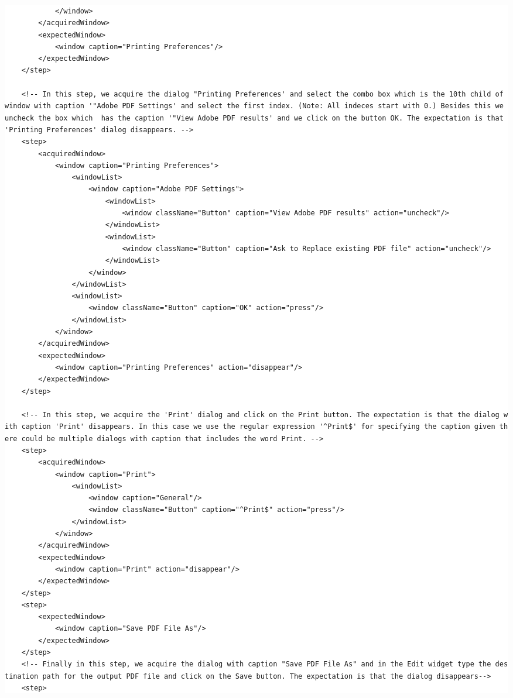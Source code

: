 ```as3
            </window> 
        </acquiredWindow> 
        <expectedWindow> 
            <window caption="Printing Preferences"/> 
        </expectedWindow> 
    </step> 
     
    <!-- In this step, we acquire the dialog "Printing Preferences' and select the combo box which is the 10th child of window with caption '"Adobe PDF Settings' and select the first index. (Note: All indeces start with 0.) Besides this we uncheck the box which  has the caption '"View Adobe PDF results' and we click on the button OK. The expectation is that 'Printing Preferences' dialog disappears. --> 
    <step> 
        <acquiredWindow> 
            <window caption="Printing Preferences"> 
                <windowList> 
                    <window caption="Adobe PDF Settings"> 
                        <windowList> 
                            <window className="Button" caption="View Adobe PDF results" action="uncheck"/> 
                        </windowList> 
                        <windowList> 
                            <window className="Button" caption="Ask to Replace existing PDF file" action="uncheck"/> 
                        </windowList> 
                    </window> 
                </windowList> 
                <windowList> 
                    <window className="Button" caption="OK" action="press"/> 
                </windowList> 
            </window> 
        </acquiredWindow> 
        <expectedWindow> 
            <window caption="Printing Preferences" action="disappear"/> 
        </expectedWindow> 
    </step> 
     
    <!-- In this step, we acquire the 'Print' dialog and click on the Print button. The expectation is that the dialog with caption 'Print' disappears. In this case we use the regular expression '^Print$' for specifying the caption given there could be multiple dialogs with caption that includes the word Print. --> 
    <step> 
        <acquiredWindow> 
            <window caption="Print"> 
                <windowList> 
                    <window caption="General"/> 
                    <window className="Button" caption="^Print$" action="press"/> 
                </windowList> 
            </window> 
        </acquiredWindow> 
        <expectedWindow> 
            <window caption="Print" action="disappear"/> 
        </expectedWindow> 
    </step> 
    <step> 
        <expectedWindow> 
            <window caption="Save PDF File As"/> 
        </expectedWindow> 
    </step> 
    <!-- Finally in this step, we acquire the dialog with caption "Save PDF File As" and in the Edit widget type the destination path for the output PDF file and click on the Save button. The expectation is that the dialog disappears--> 
    <step> 
```